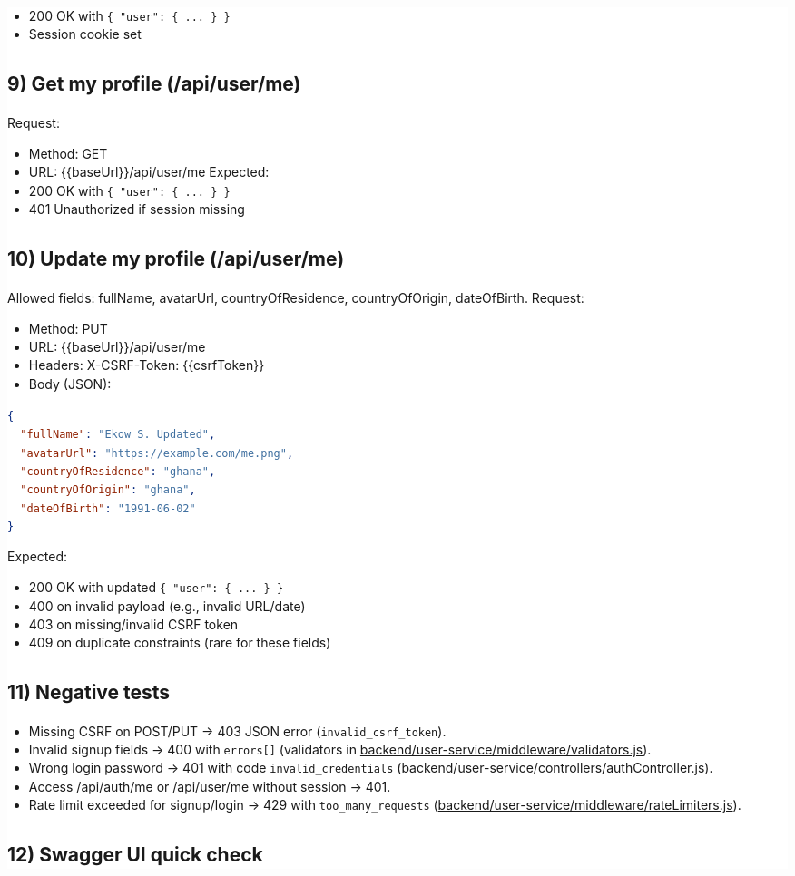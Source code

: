 - 200 OK with `{ "user": { ... } }`
- Session cookie set

## 9) Get my profile (/api/user/me)

Request:

- Method: GET
- URL: {{baseUrl}}/api/user/me
  Expected:
- 200 OK with `{ "user": { ... } }`
- 401 Unauthorized if session missing

## 10) Update my profile (/api/user/me)

Allowed fields: fullName, avatarUrl, countryOfResidence, countryOfOrigin, dateOfBirth.
Request:

- Method: PUT
- URL: {{baseUrl}}/api/user/me
- Headers: X-CSRF-Token: {{csrfToken}}
- Body (JSON):

```json
{
  "fullName": "Ekow S. Updated",
  "avatarUrl": "https://example.com/me.png",
  "countryOfResidence": "ghana",
  "countryOfOrigin": "ghana",
  "dateOfBirth": "1991-06-02"
}
```

Expected:

- 200 OK with updated `{ "user": { ... } }`
- 400 on invalid payload (e.g., invalid URL/date)
- 403 on missing/invalid CSRF token
- 409 on duplicate constraints (rare for these fields)

## 11) Negative tests

- Missing CSRF on POST/PUT → 403 JSON error (`invalid_csrf_token`).
- Invalid signup fields → 400 with `errors[]` (validators in [backend/user-service/middleware/validators.js](backend/user-service/middleware/validators.js)).
- Wrong login password → 401 with code `invalid_credentials` ([backend/user-service/controllers/authController.js](backend/user-service/controllers/authController.js)).
- Access /api/auth/me or /api/user/me without session → 401.
- Rate limit exceeded for signup/login → 429 with `too_many_requests` ([backend/user-service/middleware/rateLimiters.js](backend/user-service/middleware/rateLimiters.js)).

## 12) Swagger UI quick check
